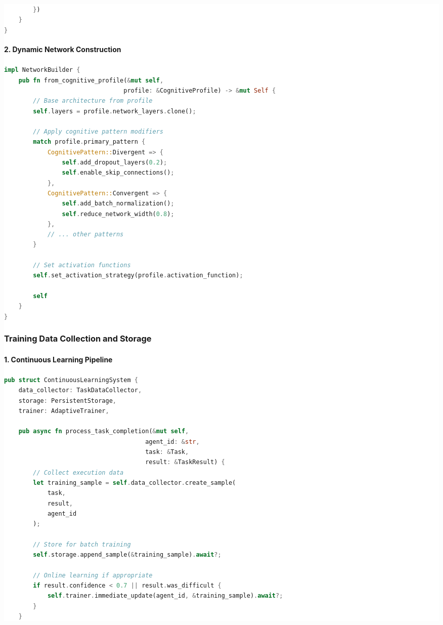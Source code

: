 ```rust
        })
    }
}
```

#### 2. Dynamic Network Construction

```rust
impl NetworkBuilder {
    pub fn from_cognitive_profile(&mut self, 
                                 profile: &CognitiveProfile) -> &mut Self {
        // Base architecture from profile
        self.layers = profile.network_layers.clone();
        
        // Apply cognitive pattern modifiers
        match profile.primary_pattern {
            CognitivePattern::Divergent => {
                self.add_dropout_layers(0.2);
                self.enable_skip_connections();
            },
            CognitivePattern::Convergent => {
                self.add_batch_normalization();
                self.reduce_network_width(0.8);
            },
            // ... other patterns
        }
        
        // Set activation functions
        self.set_activation_strategy(profile.activation_function);
        
        self
    }
}
```

### Training Data Collection and Storage

#### 1. Continuous Learning Pipeline

```rust
pub struct ContinuousLearningSystem {
    data_collector: TaskDataCollector,
    storage: PersistentStorage,
    trainer: AdaptiveTrainer,
    
    pub async fn process_task_completion(&mut self,
                                       agent_id: &str,
                                       task: &Task,
                                       result: &TaskResult) {
        // Collect execution data
        let training_sample = self.data_collector.create_sample(
            task,
            result,
            agent_id
        );
        
        // Store for batch training
        self.storage.append_sample(&training_sample).await?;
        
        // Online learning if appropriate
        if result.confidence < 0.7 || result.was_difficult {
            self.trainer.immediate_update(agent_id, &training_sample).await?;
        }
    }
```